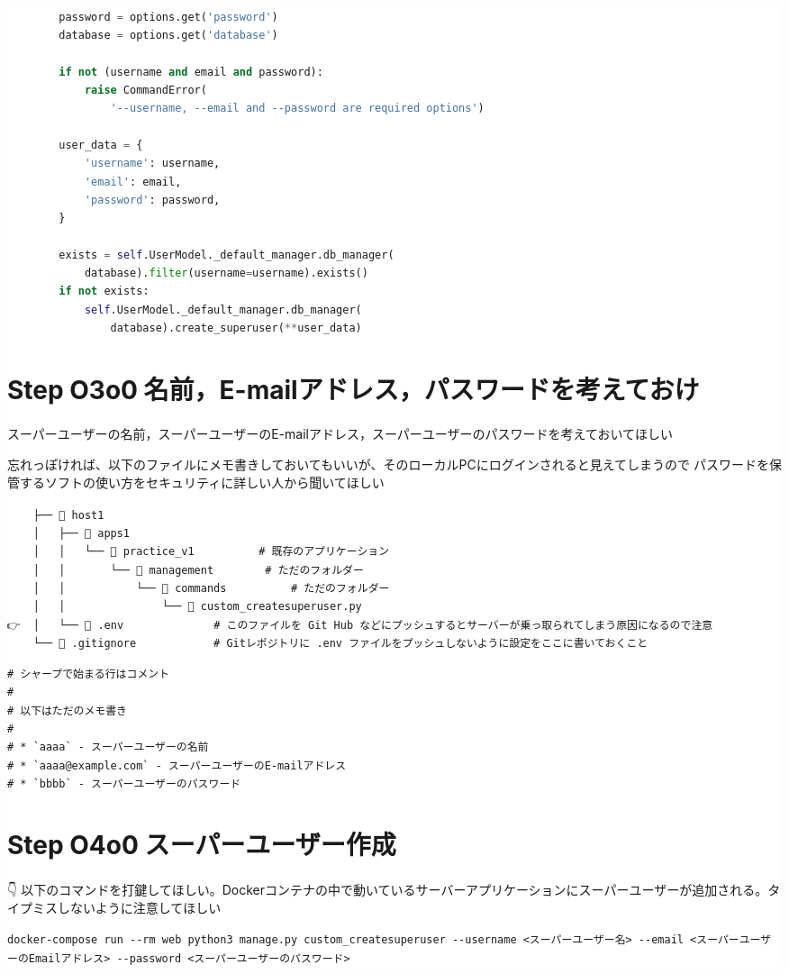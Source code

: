 ```py
        password = options.get('password')
        database = options.get('database')

        if not (username and email and password):
            raise CommandError(
                '--username, --email and --password are required options')

        user_data = {
            'username': username,
            'email': email,
            'password': password,
        }

        exists = self.UserModel._default_manager.db_manager(
            database).filter(username=username).exists()
        if not exists:
            self.UserModel._default_manager.db_manager(
                database).create_superuser(**user_data)
```

# Step O3o0 名前，E-mailアドレス，パスワードを考えておけ

スーパーユーザーの名前，スーパーユーザーのE-mailアドレス，スーパーユーザーのパスワードを考えておいてほしい  

忘れっぽければ、以下のファイルにメモ書きしておいてもいいが、そのローカルPCにログインされると見えてしまうので パスワードを保管するソフトの使い方をセキュリティに詳しい人から聞いてほしい  

```plaintext
    ├── 📂 host1
    │   ├── 📂 apps1
    │   │   └── 📂 practice_v1          # 既存のアプリケーション
    │   │       └── 📂 management        # ただのフォルダー
    │   │           └── 📂 commands          # ただのフォルダー
    │   │               └── 📄 custom_createsuperuser.py
👉  │   └── 📄 .env              # このファイルを Git Hub などにプッシュするとサーバーが乗っ取られてしまう原因になるので注意
    └── 📄 .gitignore            # Gitレポジトリに .env ファイルをプッシュしないように設定をここに書いておくこと
```

```shell
# シャープで始まる行はコメント
#
# 以下はただのメモ書き
#
# * `aaaa` - スーパーユーザーの名前
# * `aaaa@example.com` - スーパーユーザーのE-mailアドレス
# * `bbbb` - スーパーユーザーのパスワード
```

# Step O4o0 スーパーユーザー作成

👇 以下のコマンドを打鍵してほしい。Dockerコンテナの中で動いているサーバーアプリケーションにスーパーユーザーが追加される。タイプミスしないように注意してほしい  

```shell
docker-compose run --rm web python3 manage.py custom_createsuperuser --username <スーパーユーザー名> --email <スーパーユーザーのEmailアドレス> --password <スーパーユーザーのパスワード>
```
